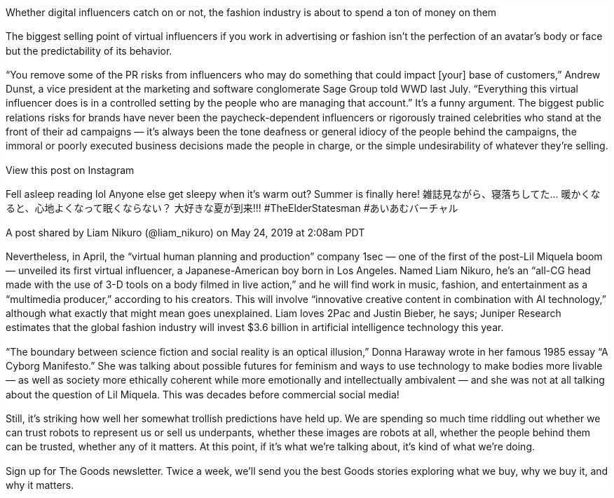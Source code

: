 Whether digital influencers catch on or not, the fashion industry is about to spend a ton of money on them

The biggest selling point of virtual influencers if you work in advertising or fashion isn’t the perfection of an avatar’s body or face but the predictability of its behavior.

“You remove some of the PR risks from influencers who may do something that could impact [your] base of customers,” Andrew Dunst, a vice president at the marketing and software conglomerate Sage Group told WWD last July. “Everything this virtual influencer does is in a controlled setting by the people who are managing that account.” It’s a funny argument. The biggest public relations risks for brands have never been the paycheck-dependent influencers or rigorously trained celebrities who stand at the front of their ad campaigns — it’s always been the tone deafness or general idiocy of the people behind the campaigns, the immoral or poorly executed business decisions made the people in charge, or the simple undesirability of whatever they’re selling.

 View this post on Instagram

 Fell asleep reading lol Anyone else get sleepy when it’s warm out? Summer is finally here! 雑誌見ながら、寝落ちしてた… 暖かくなると、心地よくなって眠くならない？ 大好きな夏が到来!!! #TheElderStatesman #あいあむバーチャル

A post shared by  Liam Nikuro (@liam_nikuro) on May 24, 2019 at 2:08am PDT

Nevertheless, in April, the “virtual human planning and production” company 1sec — one of the first of the post-Lil Miquela boom — unveiled its first virtual influencer, a Japanese-American boy born in Los Angeles. Named Liam Nikuro, he’s an “all-CG head made with the use of 3-D tools on a body filmed in live action,” and he will find work in music, fashion, and entertainment as a “multimedia producer,” according to his creators. This will involve “innovative creative content in combination with AI technology,” although what exactly that might mean goes unexplained. Liam loves 2Pac and Justin Bieber, he says; Juniper Research estimates that the global fashion industry will invest $3.6 billion in artificial intelligence technology this year.

“The boundary between science fiction and social reality is an optical illusion,” Donna Haraway wrote in her famous 1985 essay “A Cyborg Manifesto.” She was talking about possible futures for feminism and ways to use technology to make bodies more livable — as well as society more ethically coherent while more emotionally and intellectually ambivalent — and she was not at all talking about the question of Lil Miquela. This was decades before commercial social media!

Still, it’s striking how well her somewhat trollish predictions have held up. We are spending so much time riddling out whether we can trust robots to represent us or sell us underpants, whether these images are robots at all, whether the people behind them can be trusted, whether any of it matters. At this point, if it’s what we’re talking about, it’s kind of what we’re doing.

Sign up for The Goods newsletter. Twice a week, we’ll send you the best Goods stories exploring what we buy, why we buy it, and why it matters.
